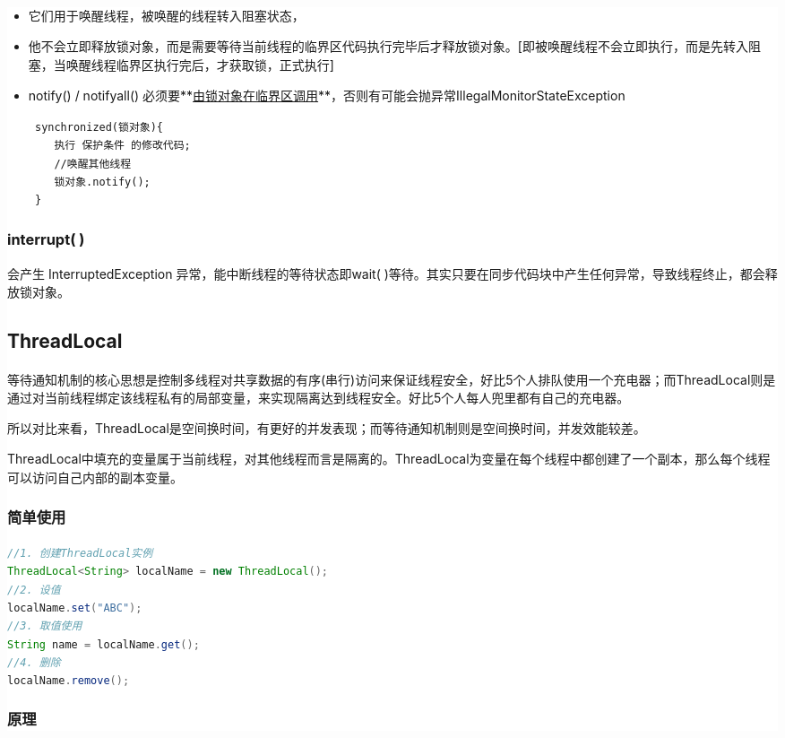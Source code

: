 + 它们用于唤醒线程，被唤醒的线程转入阻塞状态，

+ 他不会立即释放锁对象，而是需要等待当前线程的临界区代码执行完毕后才释放锁对象。[即被唤醒线程不会立即执行，而是先转入阻塞，当唤醒线程临界区执行完后，才获取锁，正式执行]

+ notify() / notifyall() 必须要**<u>由锁对象在临界区调用</u>**，否则有可能会抛异常IllegalMonitorStateException

    ```
     synchronized(锁对象){
     	执行 保护条件 的修改代码;
     	//唤醒其他线程
     	锁对象.notify();
     }
    ```

### interrupt( )

会产生 InterruptedException 异常，能中断线程的等待状态即wait( )等待。其实只要在同步代码块中产生任何异常，导致线程终止，都会释放锁对象。



## ThreadLocal

等待通知机制的核心思想是控制多线程对共享数据的有序(串行)访问来保证线程安全，好比5个人排队使用一个充电器；而ThreadLocal则是通过对当前线程绑定该线程私有的局部变量，来实现隔离达到线程安全。好比5个人每人兜里都有自己的充电器。

所以对比来看，ThreadLocal是空间换时间，有更好的并发表现；而等待通知机制则是空间换时间，并发效能较差。

ThreadLocal中填充的变量属于当前线程，对其他线程而言是隔离的。ThreadLocal为变量在每个线程中都创建了一个副本，那么每个线程可以访问自己内部的副本变量。

### 简单使用

```java
//1. 创建ThreadLocal实例
ThreadLocal<String> localName = new ThreadLocal();
//2. 设值
localName.set("ABC");
//3. 取值使用
String name = localName.get();
//4. 删除
localName.remove();
```

### 原理
